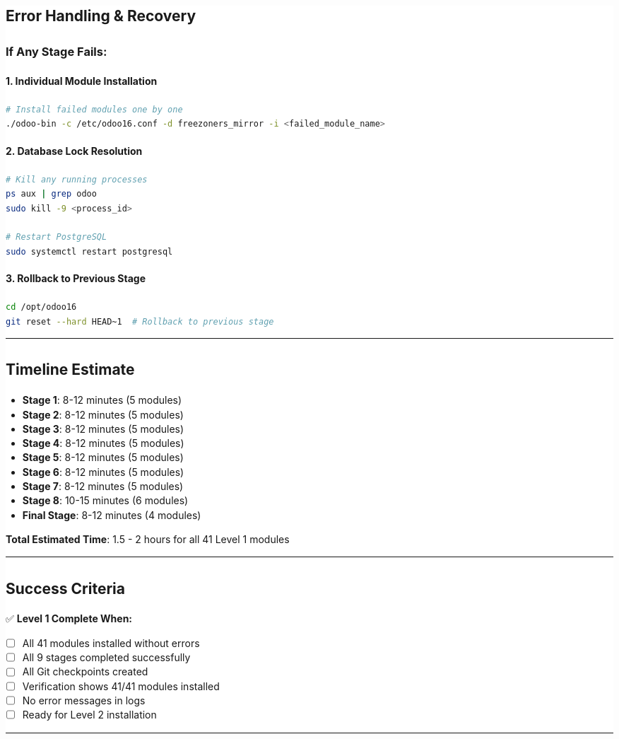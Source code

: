
## Error Handling & Recovery

### If Any Stage Fails:

#### 1. Individual Module Installation
```bash
# Install failed modules one by one
./odoo-bin -c /etc/odoo16.conf -d freezoners_mirror -i <failed_module_name>
```

#### 2. Database Lock Resolution
```bash
# Kill any running processes
ps aux | grep odoo
sudo kill -9 <process_id>

# Restart PostgreSQL
sudo systemctl restart postgresql
```

#### 3. Rollback to Previous Stage
```bash
cd /opt/odoo16
git reset --hard HEAD~1  # Rollback to previous stage
```

---

## Timeline Estimate

- **Stage 1**: 8-12 minutes (5 modules)
- **Stage 2**: 8-12 minutes (5 modules)
- **Stage 3**: 8-12 minutes (5 modules)
- **Stage 4**: 8-12 minutes (5 modules)
- **Stage 5**: 8-12 minutes (5 modules)
- **Stage 6**: 8-12 minutes (5 modules)
- **Stage 7**: 8-12 minutes (5 modules)
- **Stage 8**: 10-15 minutes (6 modules)
- **Final Stage**: 8-12 minutes (4 modules)

**Total Estimated Time**: 1.5 - 2 hours for all 41 Level 1 modules

---

## Success Criteria

✅ **Level 1 Complete When:**
- [ ] All 41 modules installed without errors
- [ ] All 9 stages completed successfully
- [ ] All Git checkpoints created
- [ ] Verification shows 41/41 modules installed
- [ ] No error messages in logs
- [ ] Ready for Level 2 installation

---